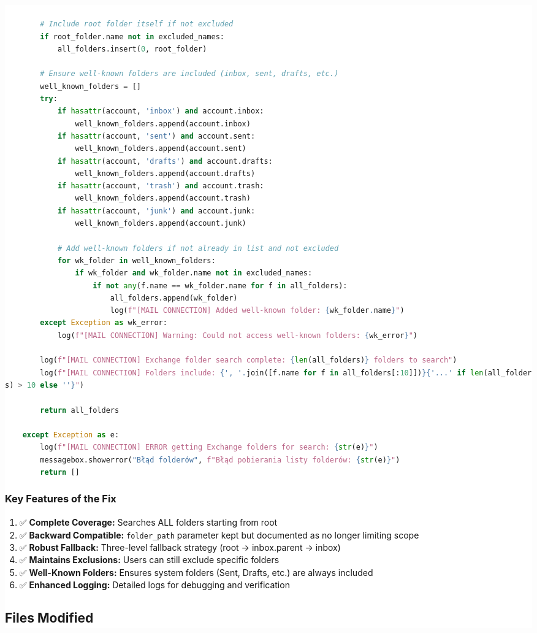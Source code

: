 ```python
        
        # Include root folder itself if not excluded
        if root_folder.name not in excluded_names:
            all_folders.insert(0, root_folder)
        
        # Ensure well-known folders are included (inbox, sent, drafts, etc.)
        well_known_folders = []
        try:
            if hasattr(account, 'inbox') and account.inbox:
                well_known_folders.append(account.inbox)
            if hasattr(account, 'sent') and account.sent:
                well_known_folders.append(account.sent)
            if hasattr(account, 'drafts') and account.drafts:
                well_known_folders.append(account.drafts)
            if hasattr(account, 'trash') and account.trash:
                well_known_folders.append(account.trash)
            if hasattr(account, 'junk') and account.junk:
                well_known_folders.append(account.junk)
            
            # Add well-known folders if not already in list and not excluded
            for wk_folder in well_known_folders:
                if wk_folder and wk_folder.name not in excluded_names:
                    if not any(f.name == wk_folder.name for f in all_folders):
                        all_folders.append(wk_folder)
                        log(f"[MAIL CONNECTION] Added well-known folder: {wk_folder.name}")
        except Exception as wk_error:
            log(f"[MAIL CONNECTION] Warning: Could not access well-known folders: {wk_error}")
        
        log(f"[MAIL CONNECTION] Exchange folder search complete: {len(all_folders)} folders to search")
        log(f"[MAIL CONNECTION] Folders include: {', '.join([f.name for f in all_folders[:10]])}{'...' if len(all_folders) > 10 else ''}")
        
        return all_folders
        
    except Exception as e:
        log(f"[MAIL CONNECTION] ERROR getting Exchange folders for search: {str(e)}")
        messagebox.showerror("Błąd folderów", f"Błąd pobierania listy folderów: {str(e)}")
        return []
```

### Key Features of the Fix
1. ✅ **Complete Coverage:** Searches ALL folders starting from root
2. ✅ **Backward Compatible:** `folder_path` parameter kept but documented as no longer limiting scope
3. ✅ **Robust Fallback:** Three-level fallback strategy (root → inbox.parent → inbox)
4. ✅ **Maintains Exclusions:** Users can still exclude specific folders
5. ✅ **Well-Known Folders:** Ensures system folders (Sent, Drafts, etc.) are always included
6. ✅ **Enhanced Logging:** Detailed logs for debugging and verification

## Files Modified
